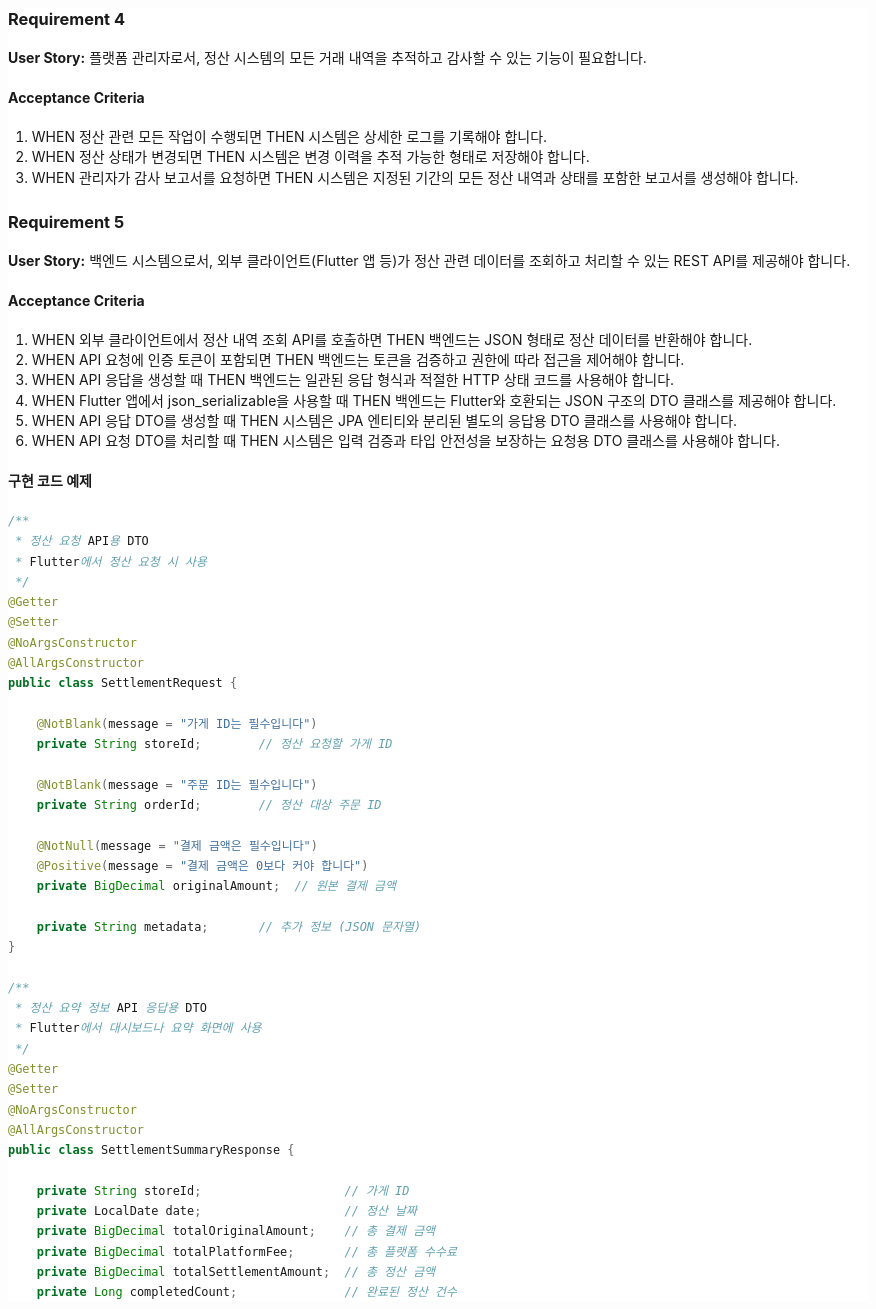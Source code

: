 ### Requirement 4

**User Story:** 플랫폼 관리자로서, 정산 시스템의 모든 거래 내역을 추적하고 감사할 수 있는 기능이 필요합니다.

#### Acceptance Criteria

1. WHEN 정산 관련 모든 작업이 수행되면 THEN 시스템은 상세한 로그를 기록해야 합니다.
2. WHEN 정산 상태가 변경되면 THEN 시스템은 변경 이력을 추적 가능한 형태로 저장해야 합니다.
3. WHEN 관리자가 감사 보고서를 요청하면 THEN 시스템은 지정된 기간의 모든 정산 내역과 상태를 포함한 보고서를 생성해야 합니다.

### Requirement 5

**User Story:** 백엔드 시스템으로서, 외부 클라이언트(Flutter 앱 등)가 정산 관련 데이터를 조회하고 처리할 수 있는 REST API를 제공해야 합니다.

#### Acceptance Criteria

1. WHEN 외부 클라이언트에서 정산 내역 조회 API를 호출하면 THEN 백엔드는 JSON 형태로 정산 데이터를 반환해야 합니다.
2. WHEN API 요청에 인증 토큰이 포함되면 THEN 백엔드는 토큰을 검증하고 권한에 따라 접근을 제어해야 합니다.
3. WHEN API 응답을 생성할 때 THEN 백엔드는 일관된 응답 형식과 적절한 HTTP 상태 코드를 사용해야 합니다.
4. WHEN Flutter 앱에서 json_serializable을 사용할 때 THEN 백엔드는 Flutter와 호환되는 JSON 구조의 DTO 클래스를 제공해야 합니다.
5. WHEN API 응답 DTO를 생성할 때 THEN 시스템은 JPA 엔티티와 분리된 별도의 응답용 DTO 클래스를 사용해야 합니다.
6. WHEN API 요청 DTO를 처리할 때 THEN 시스템은 입력 검증과 타입 안전성을 보장하는 요청용 DTO 클래스를 사용해야 합니다.

#### 구현 코드 예제

```java
/**
 * 정산 요청 API용 DTO
 * Flutter에서 정산 요청 시 사용
 */
@Getter
@Setter
@NoArgsConstructor
@AllArgsConstructor
public class SettlementRequest {
    
    @NotBlank(message = "가게 ID는 필수입니다")
    private String storeId;        // 정산 요청할 가게 ID
    
    @NotBlank(message = "주문 ID는 필수입니다")
    private String orderId;        // 정산 대상 주문 ID
    
    @NotNull(message = "결제 금액은 필수입니다")
    @Positive(message = "결제 금액은 0보다 커야 합니다")
    private BigDecimal originalAmount;  // 원본 결제 금액
    
    private String metadata;       // 추가 정보 (JSON 문자열)
}

/**
 * 정산 요약 정보 API 응답용 DTO
 * Flutter에서 대시보드나 요약 화면에 사용
 */
@Getter
@Setter
@NoArgsConstructor
@AllArgsConstructor
public class SettlementSummaryResponse {
    
    private String storeId;                    // 가게 ID
    private LocalDate date;                    // 정산 날짜
    private BigDecimal totalOriginalAmount;    // 총 결제 금액
    private BigDecimal totalPlatformFee;       // 총 플랫폼 수수료
    private BigDecimal totalSettlementAmount;  // 총 정산 금액
    private Long completedCount;               // 완료된 정산 건수
```